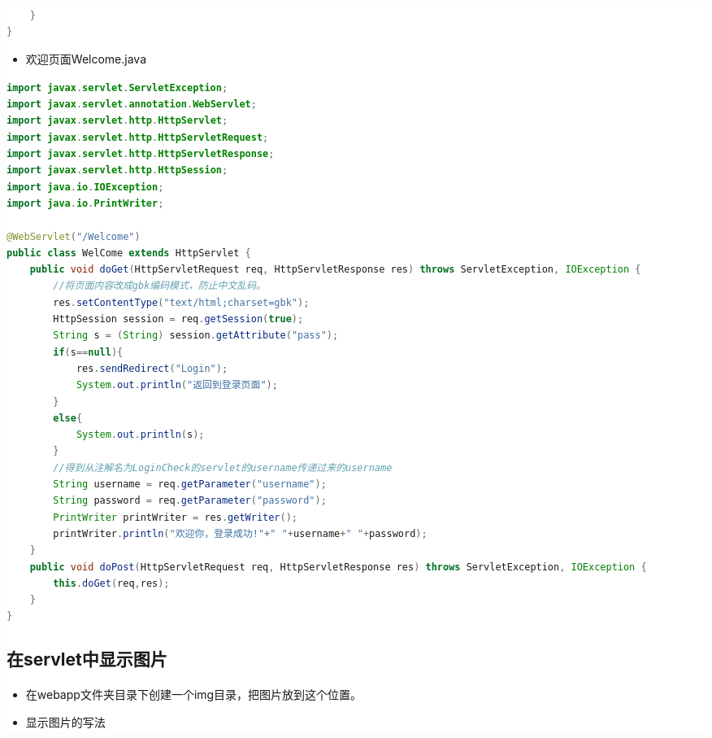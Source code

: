 ```java
    }
}
```



* 欢迎页面Welcome.java

```java
import javax.servlet.ServletException;
import javax.servlet.annotation.WebServlet;
import javax.servlet.http.HttpServlet;
import javax.servlet.http.HttpServletRequest;
import javax.servlet.http.HttpServletResponse;
import javax.servlet.http.HttpSession;
import java.io.IOException;
import java.io.PrintWriter;

@WebServlet("/Welcome")
public class WelCome extends HttpServlet {
    public void doGet(HttpServletRequest req, HttpServletResponse res) throws ServletException, IOException {
        //将页面内容改成gbk编码模式，防止中文乱码。
        res.setContentType("text/html;charset=gbk");
        HttpSession session = req.getSession(true);
        String s = (String) session.getAttribute("pass");
        if(s==null){
            res.sendRedirect("Login");
            System.out.println("返回到登录页面");
        }
        else{
            System.out.println(s);
        }
        //得到从注解名为LoginCheck的servlet的username传递过来的username
        String username = req.getParameter("username");
        String password = req.getParameter("password");
        PrintWriter printWriter = res.getWriter();
        printWriter.println("欢迎你，登录成功!"+" "+username+" "+password);
    }
    public void doPost(HttpServletRequest req, HttpServletResponse res) throws ServletException, IOException {
        this.doGet(req,res);
    }
}
```



## 在servlet中显示图片

* 在webapp文件夹目录下创建一个img目录，把图片放到这个位置。

* 显示图片的写法
